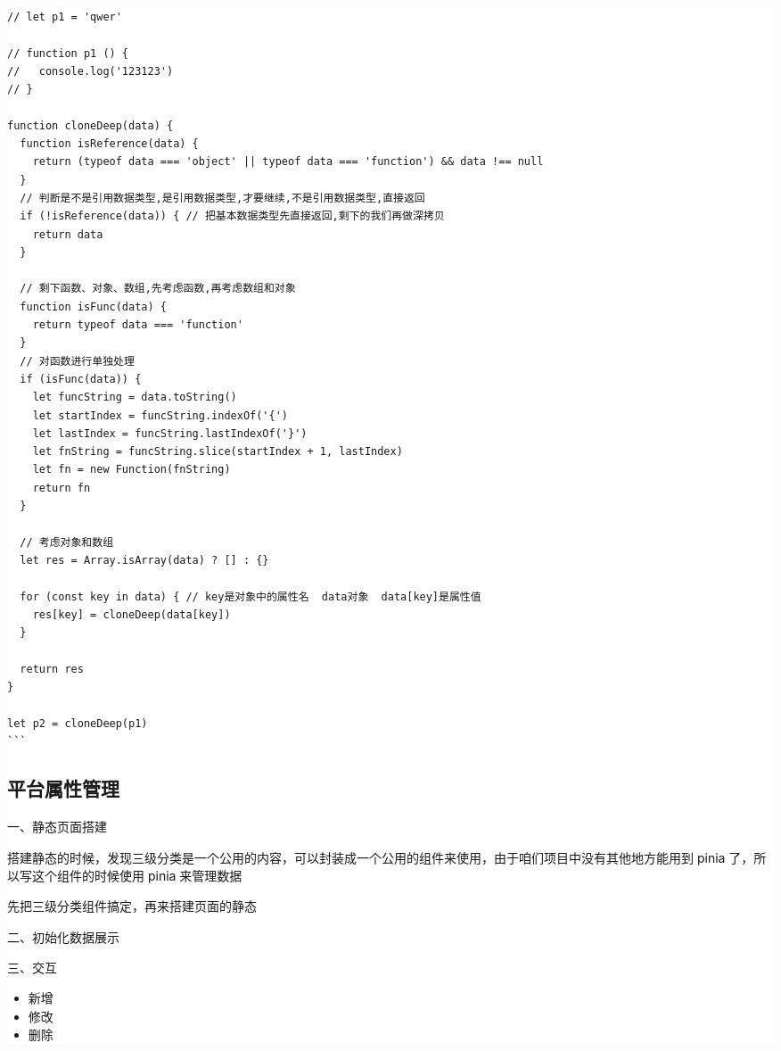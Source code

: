     // let p1 = 'qwer'
    
    // function p1 () {
    //   console.log('123123')
    // }
    
    function cloneDeep(data) {
      function isReference(data) {
        return (typeof data === 'object' || typeof data === 'function') && data !== null
      }
      // 判断是不是引用数据类型,是引用数据类型,才要继续,不是引用数据类型,直接返回
      if (!isReference(data)) { // 把基本数据类型先直接返回,剩下的我们再做深拷贝
        return data
      }
    
      // 剩下函数、对象、数组,先考虑函数,再考虑数组和对象
      function isFunc(data) {
        return typeof data === 'function'
      }
      // 对函数进行单独处理
      if (isFunc(data)) {
        let funcString = data.toString()
        let startIndex = funcString.indexOf('{')
        let lastIndex = funcString.lastIndexOf('}')
        let fnString = funcString.slice(startIndex + 1, lastIndex)
        let fn = new Function(fnString)
        return fn
      }
    
      // 考虑对象和数组
      let res = Array.isArray(data) ? [] : {}
    
      for (const key in data) { // key是对象中的属性名  data对象  data[key]是属性值
        res[key] = cloneDeep(data[key])
      }
    
      return res
    }
    
    let p2 = cloneDeep(p1)
    ```



## 平台属性管理

一、静态页面搭建

搭建静态的时候，发现三级分类是一个公用的内容，可以封装成一个公用的组件来使用，由于咱们项目中没有其他地方能用到 pinia 了，所以写这个组件的时候使用 pinia 来管理数据

先把三级分类组件搞定，再来搭建页面的静态

二、初始化数据展示

三、交互

- 新增
- 修改
- 删除
